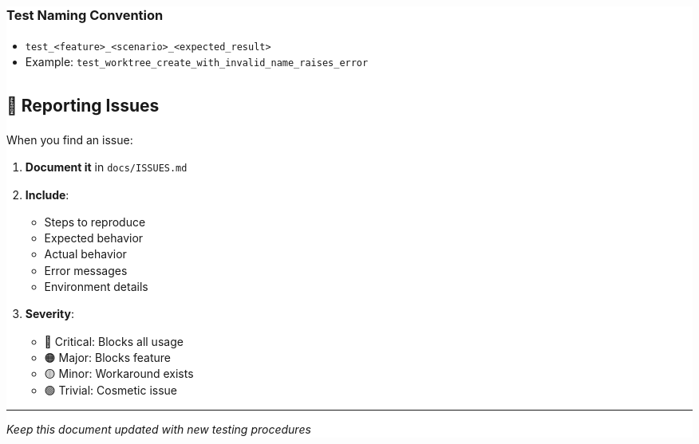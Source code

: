 ### Test Naming Convention
- `test_<feature>_<scenario>_<expected_result>`
- Example: `test_worktree_create_with_invalid_name_raises_error`

## 🚨 Reporting Issues

When you find an issue:

1. **Document it** in `docs/ISSUES.md`
2. **Include**:
   - Steps to reproduce
   - Expected behavior
   - Actual behavior
   - Error messages
   - Environment details

3. **Severity**:
   - 🔴 Critical: Blocks all usage
   - 🟠 Major: Blocks feature
   - 🟡 Minor: Workaround exists
   - 🟢 Trivial: Cosmetic issue

---
*Keep this document updated with new testing procedures*